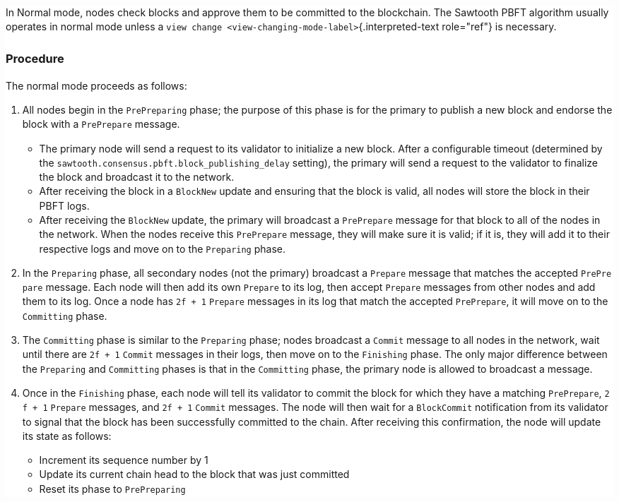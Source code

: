 In Normal mode, nodes check blocks and approve them to be committed to
the blockchain. The Sawtooth PBFT algorithm usually operates in normal
mode unless a `view change <view-changing-mode-label>`{.interpreted-text
role="ref"} is necessary.

### Procedure

The normal mode proceeds as follows:

1.  All nodes begin in the `PrePreparing` phase; the purpose of this
    phase is for the primary to publish a new block and endorse the
    block with a `PrePrepare` message.

    -   The primary node will send a request to its validator to
        initialize a new block. After a configurable timeout (determined
        by the `sawtooth.consensus.pbft.block_publishing_delay`
        setting), the primary will send a request to the validator to
        finalize the block and broadcast it to the network.
    -   After receiving the block in a `BlockNew` update and ensuring
        that the block is valid, all nodes will store the block in their
        PBFT logs.
    -   After receiving the `BlockNew` update, the primary will
        broadcast a `PrePrepare` message for that block to all of the
        nodes in the network. When the nodes receive this `PrePrepare`
        message, they will make sure it is valid; if it is, they will
        add it to their respective logs and move on to the `Preparing`
        phase.

2.  In the `Preparing` phase, all secondary nodes (not the primary)
    broadcast a `Prepare` message that matches the accepted `PrePrepare`
    message. Each node will then add its own `Prepare` to its log, then
    accept `Prepare` messages from other nodes and add them to its log.
    Once a node has `2f + 1` `Prepare` messages in its log that match
    the accepted `PrePrepare`, it will move on to the `Committing`
    phase.

3.  The `Committing` phase is similar to the `Preparing` phase; nodes
    broadcast a `Commit` message to all nodes in the network, wait until
    there are `2f + 1` `Commit` messages in their logs, then move on to
    the `Finishing` phase. The only major difference between the
    `Preparing` and `Committing` phases is that in the `Committing`
    phase, the primary node is allowed to broadcast a message.

4.  Once in the `Finishing` phase, each node will tell its validator to
    commit the block for which they have a matching `PrePrepare`,
    `2f + 1` `Prepare` messages, and `2f + 1` `Commit` messages. The
    node will then wait for a `BlockCommit` notification from its
    validator to signal that the block has been successfully committed
    to the chain. After receiving this confirmation, the node will
    update its state as follows:

    -   Increment its sequence number by 1
    -   Update its current chain head to the block that was just
        committed
    -   Reset its phase to `PrePreparing`

